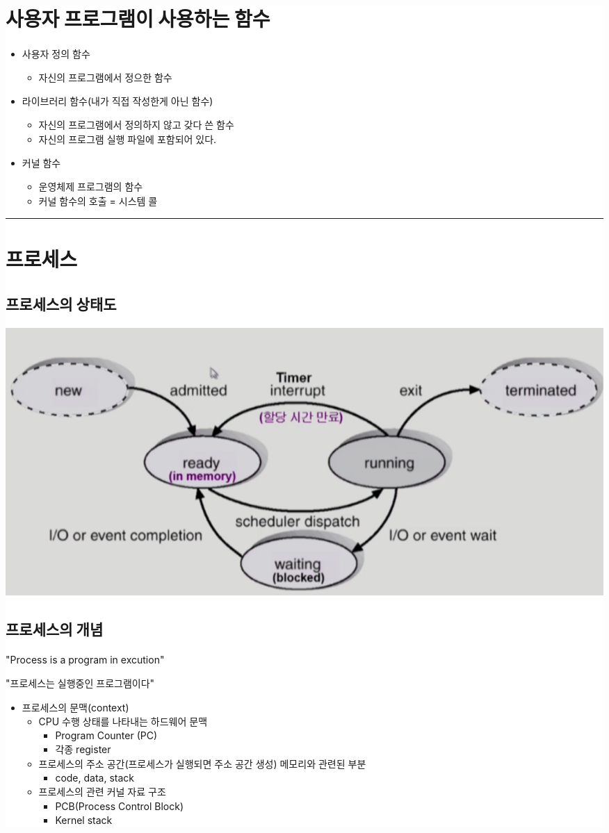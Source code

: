 # 사용자 프로그램이 사용하는 함수

- 사용자 정의 함수

  - 자신의 프로그램에서 정으한 함수

- 라이브러리 함수(내가 직접 작성한게 아닌 함수)

  - 자신의 프로그램에서 정의하지 않고 갖다 쓴 함수
  - 자신의 프로그램 실행 파일에 포함되어 있다.

- 커널 함수
  - 운영체제 프로그램의 함수
  - 커널 함수의 호출 = 시스템 콜

---

# 프로세스

## 프로세스의 상태도

<img src='./img/프로세스상태도.png'>

## 프로세스의 개념

"Process is a program in excution"

"프로세스는 실행중인 프로그램이다"

- 프로세스의 문맥(context)
  - CPU 수행 상태를 나타내는 하드웨어 문맥
    - Program Counter (PC)
    - 각종 register
  - 프로세스의 주소 공간(프로세스가 실행되면 주소 공간 생성) 메모리와 관련된 부분
    - code, data, stack
  - 프로세스의 관련 커널 자료 구조
    - PCB(Process Control Block)
    - Kernel stack
